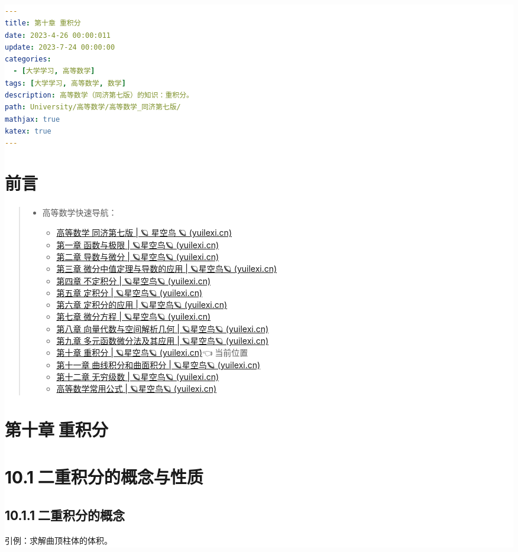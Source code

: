 ```yaml
---
title: 第十章 重积分
date: 2023-4-26 00:00:011
update: 2023-7-24 00:00:00
categories:
  - [大学学习, 高等数学]
tags: [大学学习, 高等数学, 数学]
description: 高等数学（同济第七版）的知识：重积分。
path: University/高等数学/高等数学_同济第七版/
mathjax: true
katex: true
---
```


# 前言

> - 高等数学快速导航：
>
>     - [高等数学 同济第七版 | 🪐 星空鸟 🪐 (yuilexi.cn)](https://blog.yuilexi.cn/2023/05/13/大学学习/高等数学/高等数学_同济第七版/)
>     - [第一章 函数与极限 | 🪐星空鸟🪐 (yuilexi.cn)](https://blog.yuilexi.cn/2023/04/26/大学学习/高等数学/高等数学_第一章/)
>     - [第二章 导数与微分 | 🪐星空鸟🪐 (yuilexi.cn)](https://blog.yuilexi.cn/2023/04/26/大学学习/高等数学/高等数学_第二章/)
>     - [第三章 微分中值定理与导数的应用 | 🪐星空鸟🪐 (yuilexi.cn)](https://blog.yuilexi.cn/2023/04/26/大学学习/高等数学/高等数学_第三章/)
>     - [第四章 不定积分 | 🪐星空鸟🪐 (yuilexi.cn)](https://blog.yuilexi.cn/2023/04/26/大学学习/高等数学/高等数学_第四章/)
>     - [第五章 定积分 | 🪐星空鸟🪐 (yuilexi.cn)](https://blog.yuilexi.cn/2023/04/26/大学学习/高等数学/高等数学_第五章/)
>     - [第六章 定积分的应用 | 🪐星空鸟🪐 (yuilexi.cn)](https://blog.yuilexi.cn/2023/04/26/大学学习/高等数学/高等数学_第六章/)
>     - [第七章 微分方程 | 🪐星空鸟🪐 (yuilexi.cn)](https://blog.yuilexi.cn/2023/04/26/大学学习/高等数学/高等数学_第七章/)
>     - [第八章 向量代数与空间解析几何 | 🪐星空鸟🪐 (yuilexi.cn)](https://blog.yuilexi.cn/2023/04/26/大学学习/高等数学/高等数学_第八章/)
>     - [第九章 多元函数微分法及其应用 | 🪐星空鸟🪐 (yuilexi.cn)](https://blog.yuilexi.cn/2023/04/26/大学学习/高等数学/高等数学_第九章/)
>     - [第十章 重积分 | 🪐星空鸟🪐 (yuilexi.cn)](https://blog.yuilexi.cn/2023/04/26/大学学习/高等数学/高等数学_第十章/)👈 当前位置
>     - [第十一章 曲线积分和曲面积分 | 🪐星空鸟🪐 (yuilexi.cn)](https://blog.yuilexi.cn/2023/04/26/大学学习/高等数学/高等数学_第十一章/)
>     - [第十二章 无穷级数 | 🪐星空鸟🪐 (yuilexi.cn)](https://blog.yuilexi.cn/2023/04/26/大学学习/高等数学/高等数学_第十二章/)
>     - [高等数学常用公式 | 🪐星空鸟🪐 (yuilexi.cn)](https://blog.yuilexi.cn/2023/04/26/大学学习/高等数学/高等数学常用公式/)

# 第十章 重积分

# 10.1 二重积分的概念与性质

## 10.1.1 二重积分的概念

引例：求解曲顶柱体的体积。
